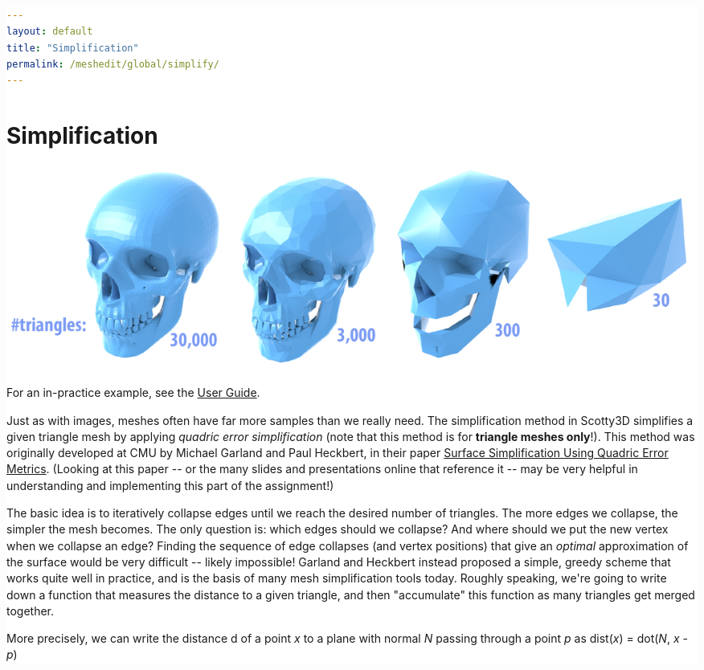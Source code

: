 ```yaml
---
layout: default
title: "Simplification"
permalink: /meshedit/global/simplify/
---
```


# Simplification

![Surface simplification via quadric error metric](quad_simplify.png)

For an in-practice example, see the [User Guide](../../guide/model).

Just as with images, meshes often have far more samples than we really need. The simplification method in Scotty3D simplifies a given triangle mesh by applying _quadric error simplification_ (note that this method is for **triangle meshes only**!). This method was originally developed at CMU by Michael Garland and Paul Heckbert, in their paper [Surface Simplification Using Quadric Error Metrics](http://www.cs.cmu.edu/~./garland/quadrics/quadrics.html). (Looking at this paper -- or the many slides and presentations online that reference it -- may be very helpful in understanding and implementing this part of the assignment!)

The basic idea is to iteratively collapse edges until we reach the desired number of triangles. The more edges we collapse, the simpler the mesh becomes. The only question is: which edges should we collapse? And where should we put the new vertex when we collapse an edge? Finding the sequence of edge collapses (and vertex positions) that give an _optimal_ approximation of the surface would be very difficult -- likely impossible! Garland and Heckbert instead proposed a simple, greedy scheme that works quite well in practice, and is the basis of many mesh simplification tools today. Roughly speaking, we're going to write down a function that measures the distance to a given triangle, and then "accumulate" this function as many triangles get merged together.

More precisely, we can write the distance d of a point _x_ to a plane with normal _N_ passing through a point _p_ as dist(_x_) = dot(_N_, _x_ - _p_)
